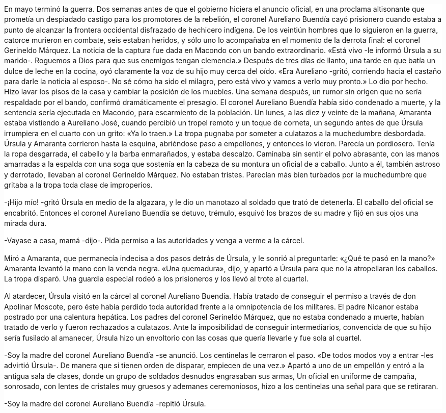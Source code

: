 En mayo terminó la guerra. Dos semanas antes de que el gobierno hiciera el anuncio oficial, en 
una proclama altisonante que prometía un despiadado castigo para los promotores de la rebelión, 
el coronel Aureliano Buendía cayó prisionero cuando estaba a punto de alcanzar la frontera 
occidental disfrazado de hechicero indígena. De los veintiún hombres que lo siguieron en la 
guerra, catorce murieron en combate, seis estaban heridos, y sólo uno lo acompañaba en el 
momento de la derrota final: el coronel Gerineldo Márquez. La noticia de la captura fue dada en 
Macondo con un bando extraordinario. «Está vivo -le informó Úrsula a su marido-. Roguemos a 
Dios para que sus enemigos tengan clemencia.» Después de tres días de llanto, una tarde en que 
batía un dulce de leche en la cocina, oyó claramente la voz de su hijo muy cerca del oído. «Era 
Aureliano -gritó, corriendo hacia el castaño para darle la noticia al esposo-. No sé cómo ha sido el 
milagro, pero está vivo y vamos a verlo muy pronto.» Lo dio por hecho. Hizo lavar los pisos de la 
casa y cambiar la posición de los muebles. Una semana después, un rumor sin origen que no 
sería respaldado por el bando, confirmó dramáticamente el presagio. El coronel Aureliano Buendía 
había sido condenado a muerte, y la sentencia sería ejecutada en Macondo, para escarmiento de 
la población. Un lunes, a las diez y veinte de la mañana, Amaranta estaba vistiendo a Aureliano 
José, cuando percibió un tropel remoto y un toque de corneta, un segundo antes de que Úrsula 
irrumpiera en el cuarto con un grito: «Ya lo traen.» La tropa pugnaba por someter a culatazos a 
la muchedumbre desbordada. Úrsula y Amaranta corrieron hasta la esquina, abriéndose paso a 
empellones, y entonces lo vieron. Parecía un pordiosero. Tenía la ropa desgarrada, el cabello y la 
barba enmarañados, y estaba descalzo. Caminaba sin sentir el polvo abrasante, con las manos 
amarradas a la espalda con una soga que sostenía en la cabeza de su montura un oficial de a 
caballo. Junto a él, también astroso y derrotado, llevaban al coronel Gerineldo Márquez. No 
estaban tristes. Parecían más bien turbados por la muchedumbre que gritaba a la tropa toda 
clase de improperios. 

-¡Hijo mío! -gritó Úrsula en medio de la algazara, y le dio un manotazo al soldado que trató de 
detenerla. El caballo del oficial se encabritó. Entonces el coronel Aureliano Buendía se detuvo, 
trémulo, esquivó los brazos de su madre y fijó en sus ojos una mirada dura. 

-Vayase a casa, mamá -dijo-. Pida permiso a las autoridades y venga a verme a la cárcel. 

Miró a Amaranta, que permanecía indecisa a dos pasos detrás de Úrsula, y le sonrió al 
preguntarle: «¿Qué te pasó en la mano?» Amaranta levantó la mano con la venda negra. «Una 
quemadura», dijo, y apartó a Úrsula para que no la atropellaran los caballos. La tropa disparó. 
Una guardia especial rodeó a los prisioneros y los llevó al trote al cuartel. 

Al atardecer, Úrsula visitó en la cárcel al coronel Aureliano Buendía. Había tratado de conseguir 
el permiso a través de don Apolinar Moscote, pero éste había perdido toda autoridad frente a la 
omnipotencia de los militares. El padre Nicanor estaba postrado por una calentura hepática. Los 
padres del coronel Gerineldo Márquez, que no estaba condenado a muerte, habían tratado de 
verlo y fueron rechazados a culatazos. Ante la imposibilidad de conseguir intermediarios, 
convencida de que su hijo sería fusilado al amanecer, Úrsula hizo un envoltorio con las cosas que 
quería llevarle y fue sola al cuartel. 

-Soy la madre del coronel Aureliano Buendía -se anunció. Los centinelas le cerraron el paso. 
«De todos modos voy a entrar -les advirtió Úrsula-. De manera que si tienen orden de disparar, 
empiecen de una vez.» Apartó a uno de un empellón y entró a la antigua sala de clases, donde un 
grupo de soldados desnudos engrasaban sus armas, Un oficial en uniforme de campaña, 
sonrosado, con lentes de cristales muy gruesos y ademanes ceremoniosos, hizo a los centinelas 
una señal para que se retiraran. 

-Soy la madre del coronel Aureliano Buendía -repitió Úrsula. 
